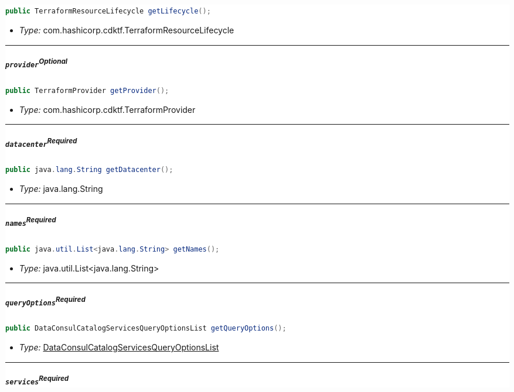 ```java
public TerraformResourceLifecycle getLifecycle();
```

- *Type:* com.hashicorp.cdktf.TerraformResourceLifecycle

---

##### `provider`<sup>Optional</sup> <a name="provider" id="@cdktf/provider-consul.dataConsulCatalogServices.DataConsulCatalogServices.property.provider"></a>

```java
public TerraformProvider getProvider();
```

- *Type:* com.hashicorp.cdktf.TerraformProvider

---

##### `datacenter`<sup>Required</sup> <a name="datacenter" id="@cdktf/provider-consul.dataConsulCatalogServices.DataConsulCatalogServices.property.datacenter"></a>

```java
public java.lang.String getDatacenter();
```

- *Type:* java.lang.String

---

##### `names`<sup>Required</sup> <a name="names" id="@cdktf/provider-consul.dataConsulCatalogServices.DataConsulCatalogServices.property.names"></a>

```java
public java.util.List<java.lang.String> getNames();
```

- *Type:* java.util.List<java.lang.String>

---

##### `queryOptions`<sup>Required</sup> <a name="queryOptions" id="@cdktf/provider-consul.dataConsulCatalogServices.DataConsulCatalogServices.property.queryOptions"></a>

```java
public DataConsulCatalogServicesQueryOptionsList getQueryOptions();
```

- *Type:* <a href="#@cdktf/provider-consul.dataConsulCatalogServices.DataConsulCatalogServicesQueryOptionsList">DataConsulCatalogServicesQueryOptionsList</a>

---

##### `services`<sup>Required</sup> <a name="services" id="@cdktf/provider-consul.dataConsulCatalogServices.DataConsulCatalogServices.property.services"></a>
